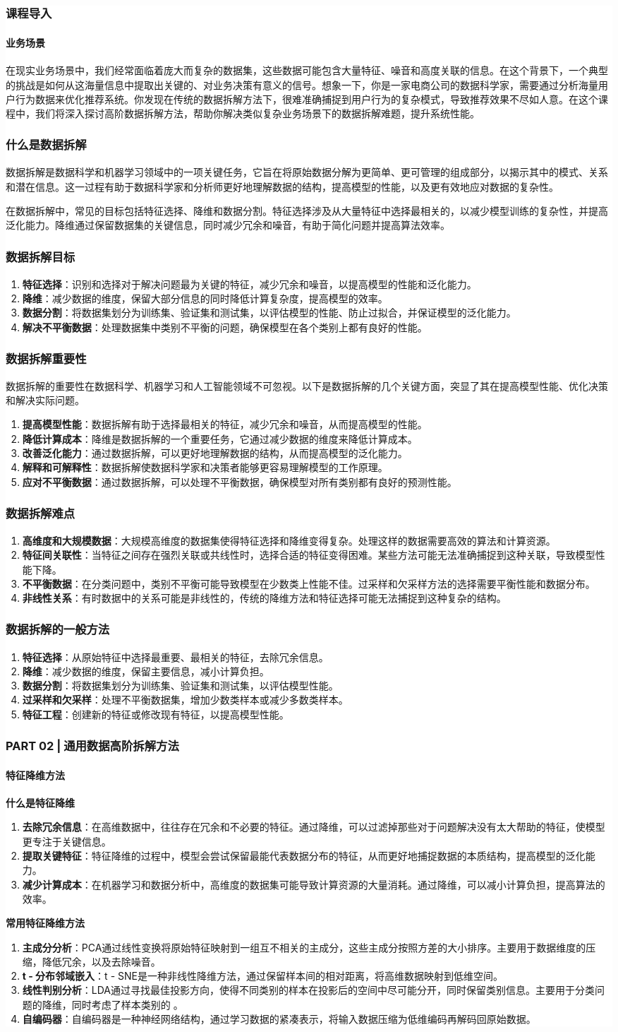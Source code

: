 ### 课程导入
#### 业务场景
在现实业务场景中，我们经常面临着庞大而复杂的数据集，这些数据可能包含大量特征、噪音和高度关联的信息。在这个背景下，一个典型的挑战是如何从这海量信息中提取出关键的、对业务决策有意义的信号。想象一下，你是一家电商公司的数据科学家，需要通过分析海量用户行为数据来优化推荐系统。你发现在传统的数据拆解方法下，很难准确捕捉到用户行为的复杂模式，导致推荐效果不尽如人意。在这个课程中，我们将深入探讨高阶数据拆解方法，帮助你解决类似复杂业务场景下的数据拆解难题，提升系统性能。

### 什么是数据拆解
数据拆解是数据科学和机器学习领域中的一项关键任务，它旨在将原始数据分解为更简单、更可管理的组成部分，以揭示其中的模式、关系和潜在信息。这一过程有助于数据科学家和分析师更好地理解数据的结构，提高模型的性能，以及更有效地应对数据的复杂性。

在数据拆解中，常见的目标包括特征选择、降维和数据分割。特征选择涉及从大量特征中选择最相关的，以减少模型训练的复杂性，并提高泛化能力。降维通过保留数据集的关键信息，同时减少冗余和噪音，有助于简化问题并提高算法效率。

### 数据拆解目标
1. **特征选择**：识别和选择对于解决问题最为关键的特征，减少冗余和噪音，以提高模型的性能和泛化能力。
2. **降维**：减少数据的维度，保留大部分信息的同时降低计算复杂度，提高模型的效率。
3. **数据分割**：将数据集划分为训练集、验证集和测试集，以评估模型的性能、防止过拟合，并保证模型的泛化能力。
4. **解决不平衡数据**：处理数据集中类别不平衡的问题，确保模型在各个类别上都有良好的性能。

### 数据拆解重要性
数据拆解的重要性在数据科学、机器学习和人工智能领域不可忽视。以下是数据拆解的几个关键方面，突显了其在提高模型性能、优化决策和解决实际问题。
1. **提高模型性能**：数据拆解有助于选择最相关的特征，减少冗余和噪音，从而提高模型的性能。
2. **降低计算成本**：降维是数据拆解的一个重要任务，它通过减少数据的维度来降低计算成本。
3. **改善泛化能力**：通过数据拆解，可以更好地理解数据的结构，从而提高模型的泛化能力。
4. **解释和可解释性**：数据拆解使数据科学家和决策者能够更容易理解模型的工作原理。
5. **应对不平衡数据**：通过数据拆解，可以处理不平衡数据，确保模型对所有类别都有良好的预测性能。

### 数据拆解难点
1. **高维度和大规模数据**：大规模高维度的数据集使得特征选择和降维变得复杂。处理这样的数据需要高效的算法和计算资源。
2. **特征间关联性**：当特征之间存在强烈关联或共线性时，选择合适的特征变得困难。某些方法可能无法准确捕捉到这种关联，导致模型性能下降。
3. **不平衡数据**：在分类问题中，类别不平衡可能导致模型在少数类上性能不佳。过采样和欠采样方法的选择需要平衡性能和数据分布。
4. **非线性关系**：有时数据中的关系可能是非线性的，传统的降维方法和特征选择可能无法捕捉到这种复杂的结构。

### 数据拆解的一般方法
1. **特征选择**：从原始特征中选择最重要、最相关的特征，去除冗余信息。
2. **降维**：减少数据的维度，保留主要信息，减小计算负担。
3. **数据分割**：将数据集划分为训练集、验证集和测试集，以评估模型性能。
4. **过采样和欠采样**：处理不平衡数据集，增加少数类样本或减少多数类样本。 
5. **特征工程**：创建新的特征或修改现有特征，以提高模型性能。 

### PART 02 | 通用数据高阶拆解方法
#### 特征降维方法
**什么是特征降维**
1. **去除冗余信息**：在高维数据中，往往存在冗余和不必要的特征。通过降维，可以过滤掉那些对于问题解决没有太大帮助的特征，使模型更专注于关键信息。
2. **提取关键特征**：特征降维的过程中，模型会尝试保留最能代表数据分布的特征，从而更好地捕捉数据的本质结构，提高模型的泛化能力。 
3. **减少计算成本**：在机器学习和数据分析中，高维度的数据集可能导致计算资源的大量消耗。通过降维，可以减小计算负担，提高算法的效率。

**常用特征降维方法**
1. **主成分分析**：PCA通过线性变换将原始特征映射到一组互不相关的主成分，这些主成分按照方差的大小排序。主要用于数据维度的压缩，降低冗余，以及去除噪音。
2. **t - 分布邻域嵌入**：t - SNE是一种非线性降维方法，通过保留样本间的相对距离，将高维数据映射到低维空间。 
3. **线性判别分析**：LDA通过寻找最佳投影方向，使得不同类别的样本在投影后的空间中尽可能分开，同时保留类别信息。主要用于分类问题的降维，同时考虑了样本类别的 。
4. **自编码器**：自编码器是一种神经网络结构，通过学习数据的紧凑表示，将输入数据压缩为低维编码再解码回原始数据。
